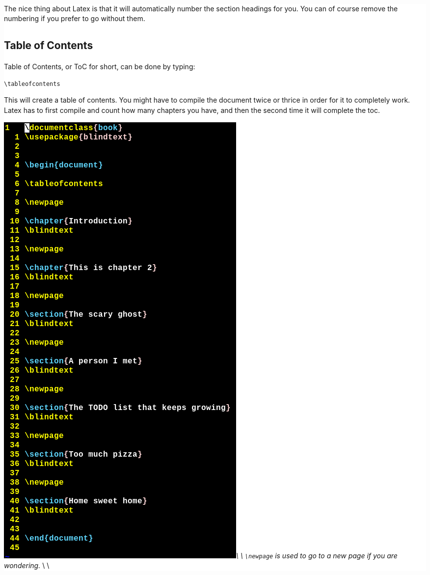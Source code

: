 
The nice thing about Latex is that it will automatically number the section headings for you. You can of course remove the numbering if you prefer to go without them.

## Table of Contents

Table of Contents, or ToC for short, can be done by typing:

`\tableofcontents`

This will create a table of contents. You might have to compile the document twice or thrice in order for it to completely work. Latex has to first compile and count how many chapters you have, and then the second time it will complete the toc.


![](./img/toc2.png)*\ \ `\newpage` is used to go to a new page if you are wondering.* \ 
\